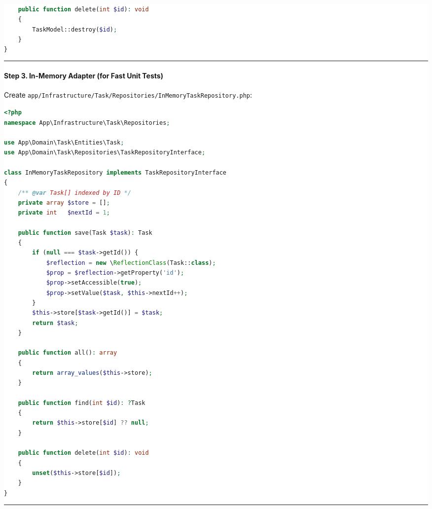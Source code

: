    ```php
       public function delete(int $id): void
       {
           TaskModel::destroy($id);
       }
   }
   ```

---

#### Step 3. In‑Memory Adapter (for Fast Unit Tests)

Create `app/Infrastructure/Task/Repositories/InMemoryTaskRepository.php`:

```php
<?php
namespace App\Infrastructure\Task\Repositories;

use App\Domain\Task\Entities\Task;
use App\Domain\Task\Repositories\TaskRepositoryInterface;

class InMemoryTaskRepository implements TaskRepositoryInterface
{
    /** @var Task[] indexed by ID */
    private array $store = [];
    private int   $nextId = 1;

    public function save(Task $task): Task
    {
        if (null === $task->getId()) {
            $reflection = new \ReflectionClass(Task::class);
            $prop = $reflection->getProperty('id');
            $prop->setAccessible(true);
            $prop->setValue($task, $this->nextId++);
        }
        $this->store[$task->getId()] = $task;
        return $task;
    }

    public function all(): array
    {
        return array_values($this->store);
    }

    public function find(int $id): ?Task
    {
        return $this->store[$id] ?? null;
    }

    public function delete(int $id): void
    {
        unset($this->store[$id]);
    }
}
```

---